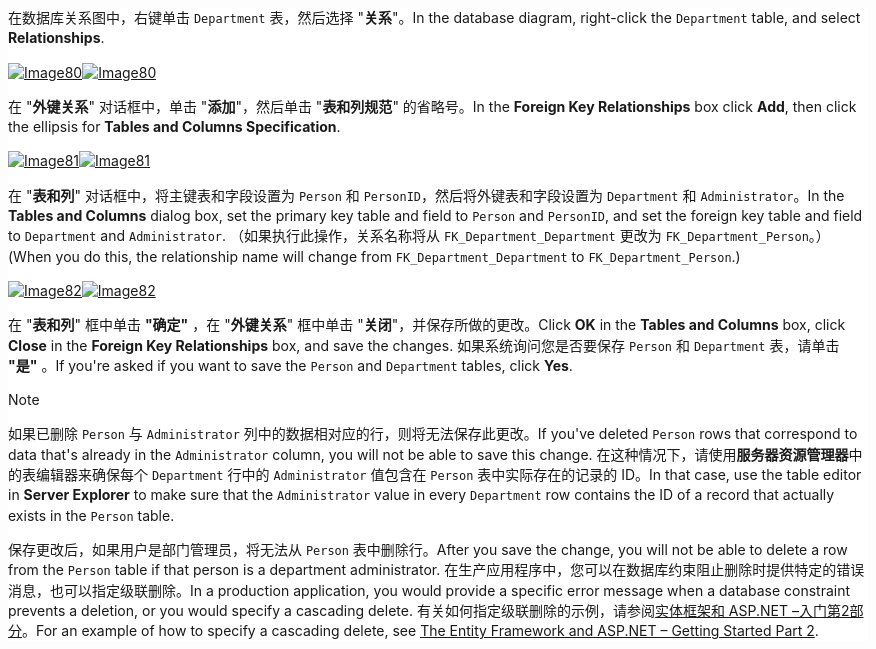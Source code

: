 <span data-ttu-id="e6aec-182">在数据库关系图中，右键单击 `Department` 表，然后选择 "**关系**"。</span><span class="sxs-lookup"><span data-stu-id="e6aec-182">In the database diagram, right-click the `Department` table, and select **Relationships**.</span></span>

<span data-ttu-id="e6aec-183">[![Image80](using-the-entity-framework-and-the-objectdatasource-control-part-1-getting-started/_static/image8.png)](using-the-entity-framework-and-the-objectdatasource-control-part-1-getting-started/_static/image7.png)</span><span class="sxs-lookup"><span data-stu-id="e6aec-183">[![Image80](using-the-entity-framework-and-the-objectdatasource-control-part-1-getting-started/_static/image8.png)](using-the-entity-framework-and-the-objectdatasource-control-part-1-getting-started/_static/image7.png)</span></span>

<span data-ttu-id="e6aec-184">在 "**外键关系**" 对话框中，单击 "**添加**"，然后单击 "**表和列规范**" 的省略号。</span><span class="sxs-lookup"><span data-stu-id="e6aec-184">In the **Foreign Key Relationships** box click **Add**, then click the ellipsis for **Tables and Columns Specification**.</span></span>

<span data-ttu-id="e6aec-185">[![Image81](using-the-entity-framework-and-the-objectdatasource-control-part-1-getting-started/_static/image10.png)](using-the-entity-framework-and-the-objectdatasource-control-part-1-getting-started/_static/image9.png)</span><span class="sxs-lookup"><span data-stu-id="e6aec-185">[![Image81](using-the-entity-framework-and-the-objectdatasource-control-part-1-getting-started/_static/image10.png)](using-the-entity-framework-and-the-objectdatasource-control-part-1-getting-started/_static/image9.png)</span></span>

<span data-ttu-id="e6aec-186">在 "**表和列**" 对话框中，将主键表和字段设置为 `Person` 和 `PersonID`，然后将外键表和字段设置为 `Department` 和 `Administrator`。</span><span class="sxs-lookup"><span data-stu-id="e6aec-186">In the **Tables and Columns** dialog box, set the primary key table and field to `Person` and `PersonID`, and set the foreign key table and field to `Department` and `Administrator`.</span></span> <span data-ttu-id="e6aec-187">（如果执行此操作，关系名称将从 `FK_Department_Department` 更改为 `FK_Department_Person`。）</span><span class="sxs-lookup"><span data-stu-id="e6aec-187">(When you do this, the relationship name will change from `FK_Department_Department` to `FK_Department_Person`.)</span></span>

<span data-ttu-id="e6aec-188">[![Image82](using-the-entity-framework-and-the-objectdatasource-control-part-1-getting-started/_static/image12.png)](using-the-entity-framework-and-the-objectdatasource-control-part-1-getting-started/_static/image11.png)</span><span class="sxs-lookup"><span data-stu-id="e6aec-188">[![Image82](using-the-entity-framework-and-the-objectdatasource-control-part-1-getting-started/_static/image12.png)](using-the-entity-framework-and-the-objectdatasource-control-part-1-getting-started/_static/image11.png)</span></span>

<span data-ttu-id="e6aec-189">在 "**表和列**" 框中单击 **"确定"** ，在 "**外键关系**" 框中单击 "**关闭**"，并保存所做的更改。</span><span class="sxs-lookup"><span data-stu-id="e6aec-189">Click **OK** in the **Tables and Columns** box, click **Close** in the **Foreign Key Relationships** box, and save the changes.</span></span> <span data-ttu-id="e6aec-190">如果系统询问您是否要保存 `Person` 和 `Department` 表，请单击 **"是"** 。</span><span class="sxs-lookup"><span data-stu-id="e6aec-190">If you're asked if you want to save the `Person` and `Department` tables, click **Yes**.</span></span>

> [!NOTE]
> <span data-ttu-id="e6aec-191">如果已删除 `Person` 与 `Administrator` 列中的数据相对应的行，则将无法保存此更改。</span><span class="sxs-lookup"><span data-stu-id="e6aec-191">If you've deleted `Person` rows that correspond to data that's already in the `Administrator` column, you will not be able to save this change.</span></span> <span data-ttu-id="e6aec-192">在这种情况下，请使用**服务器资源管理器**中的表编辑器来确保每个 `Department` 行中的 `Administrator` 值包含在 `Person` 表中实际存在的记录的 ID。</span><span class="sxs-lookup"><span data-stu-id="e6aec-192">In that case, use the table editor in **Server Explorer** to make sure that the `Administrator` value in every `Department` row contains the ID of a record that actually exists in the `Person` table.</span></span>
> 
> <span data-ttu-id="e6aec-193">保存更改后，如果用户是部门管理员，将无法从 `Person` 表中删除行。</span><span class="sxs-lookup"><span data-stu-id="e6aec-193">After you save the change, you will not be able to delete a row from the `Person` table if that person is a department administrator.</span></span> <span data-ttu-id="e6aec-194">在生产应用程序中，您可以在数据库约束阻止删除时提供特定的错误消息，也可以指定级联删除。</span><span class="sxs-lookup"><span data-stu-id="e6aec-194">In a production application, you would provide a specific error message when a database constraint prevents a deletion, or you would specify a cascading delete.</span></span> <span data-ttu-id="e6aec-195">有关如何指定级联删除的示例，请参阅[实体框架和 ASP.NET –入门第2部分](../getting-started-with-ef/the-entity-framework-and-aspnet-getting-started-part-2.md)。</span><span class="sxs-lookup"><span data-stu-id="e6aec-195">For an example of how to specify a cascading delete, see [The Entity Framework and ASP.NET – Getting Started Part 2](../getting-started-with-ef/the-entity-framework-and-aspnet-getting-started-part-2.md).</span></span>
